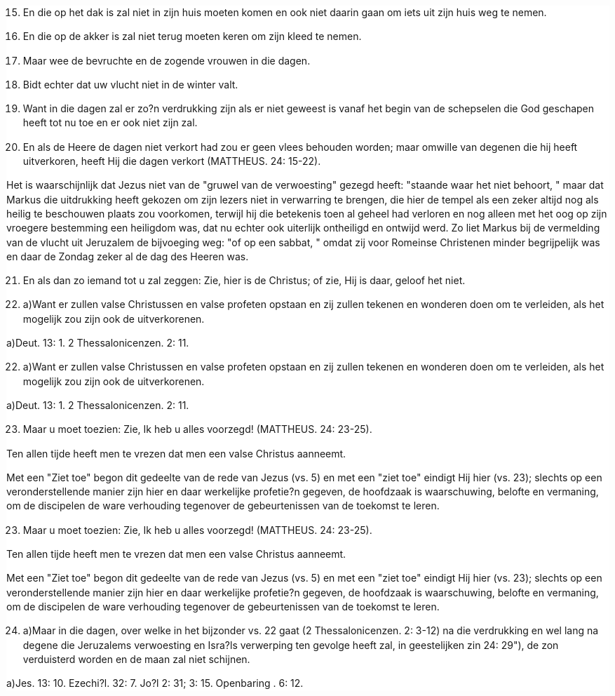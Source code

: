15. En die op het dak is zal niet in zijn huis moeten komen en ook niet daarin gaan om iets uit zijn huis weg te nemen.

16. En die op de akker is zal niet terug moeten keren om zijn kleed te nemen.

17. Maar wee de bevruchte en de zogende vrouwen in die dagen.

18. Bidt echter dat uw vlucht niet in de winter valt.

19. Want in die dagen zal er zo?n verdrukking zijn als er niet geweest is vanaf het begin van de schepselen die God geschapen heeft tot nu toe en er ook niet zijn zal.

20. En als de Heere de dagen niet verkort had zou er geen vlees behouden worden; maar omwille van degenen die hij heeft uitverkoren, heeft Hij die dagen verkort (MATTHEUS. 24: 15-22).

Het  is  waarschijnlijk  dat  Jezus  niet  van  de  "gruwel  van  de  verwoesting"  gezegd  heeft: "staande waar het niet behoort, " maar dat Markus die uitdrukking heeft gekozen om zijn lezers niet in verwarring te brengen, die hier de tempel als een zeker altijd nog als heilig te beschouwen plaats zou voorkomen, terwijl hij die betekenis toen al geheel had verloren en nog alleen met het oog op zijn vroegere bestemming een heiligdom was, dat nu echter ook uiterlijk  ontheiligd  en ontwijd  werd.  Zo  liet  Markus bij de vermelding  van  de vlucht  uit Jeruzalem de bijvoeging  weg:  "of op  een sabbat,  " omdat  zij voor  Romeinse Christenen minder begrijpelijk was en daar de Zondag zeker al de dag des Heeren was.

21. En als dan zo iemand tot u zal zeggen: Zie, hier is de Christus; of zie, Hij is daar, geloof het niet.

22. a)Want er zullen valse Christussen en valse profeten opstaan en zij zullen tekenen en wonderen doen om te verleiden, als het mogelijk zou zijn ook de uitverkorenen.

a)Deut. 13: 1. 2 Thessalonicenzen. 2: 11.

22. a)Want er zullen valse Christussen en valse profeten opstaan en zij zullen tekenen en wonderen doen om te verleiden, als het mogelijk zou zijn ook de uitverkorenen.

a)Deut. 13: 1. 2 Thessalonicenzen. 2: 11.

23. Maar u moet toezien: Zie, Ik heb u alles voorzegd! (MATTHEUS. 24: 23-25).

Ten allen tijde heeft men te vrezen dat men een valse Christus aanneemt.

Met een "Ziet toe" begon dit gedeelte van de rede van Jezus (vs. 5) en met een "ziet toe" eindigt Hij hier (vs. 23); slechts op een veronderstellende manier zijn hier en daar werkelijke profetie?n gegeven, de hoofdzaak is waarschuwing, belofte en vermaning, om de discipelen de ware verhouding tegenover de gebeurtenissen van de toekomst te leren.

23. Maar u moet toezien: Zie, Ik heb u alles voorzegd! (MATTHEUS. 24: 23-25).

Ten allen tijde heeft men te vrezen dat men een valse Christus aanneemt.

Met een "Ziet toe" begon dit gedeelte van de rede van Jezus (vs. 5) en met een "ziet toe" eindigt Hij hier (vs. 23); slechts op een veronderstellende manier zijn hier en daar werkelijke profetie?n gegeven, de hoofdzaak is waarschuwing, belofte en vermaning, om de discipelen de ware verhouding tegenover de gebeurtenissen van de toekomst te leren.

24. a)Maar in die dagen, over welke in het bijzonder vs. 22 gaat (2 Thessalonicenzen. 2: 3-12) na die verdrukking en wel lang na degene die Jeruzalems verwoesting en Isra?ls verwerping ten gevolge heeft zal, in geestelijken zin 24: 29"), de zon verduisterd worden en de maan zal niet schijnen.

a)Jes. 13: 10. Ezechi?l. 32: 7. Jo?l 2: 31; 3: 15. Openbaring . 6: 12.
